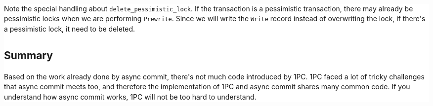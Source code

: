 Note the special handling about `delete_pessimistic_lock`. If the transaction is a pessimistic transaction, there may already be pessimistic locks when we are performing `Prewrite`. Since we will write the `Write` record instead of overwriting the lock, if there's a pessimistic lock, it need to be deleted.

## Summary

Based on the work already done by async commit, there's not much code introduced by 1PC. 1PC faced a lot of tricky challenges that async commit meets too, and therefore the implementation of 1PC and async commit shares many common code. If you understand how async commit works, 1PC will not be too hard to understand.
